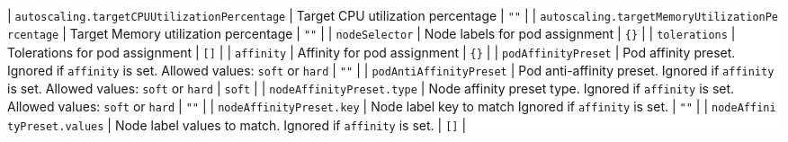 | `autoscaling.targetCPUUtilizationPercentage`    | Target CPU utilization percentage                                                         | `""`    |
| `autoscaling.targetMemoryUtilizationPercentage` | Target Memory utilization percentage                                                      | `""`    |
| `nodeSelector`                                  | Node labels for pod assignment                                                            | `{}`    |
| `tolerations`                                   | Tolerations for pod assignment                                                            | `[]`    |
| `affinity`                                      | Affinity for pod assignment                                                               | `{}`    |
| `podAffinityPreset`                             | Pod affinity preset. Ignored if `affinity` is set. Allowed values: `soft` or `hard`       | `""`    |
| `podAntiAffinityPreset`                         | Pod anti-affinity preset. Ignored if `affinity` is set. Allowed values: `soft` or `hard`  | `soft`  |
| `nodeAffinityPreset.type`                       | Node affinity preset type. Ignored if `affinity` is set. Allowed values: `soft` or `hard` | `""`    |
| `nodeAffinityPreset.key`                        | Node label key to match Ignored if `affinity` is set.                                     | `""`    |
| `nodeAffinityPreset.values`                     | Node label values to match. Ignored if `affinity` is set.                                 | `[]`    |

